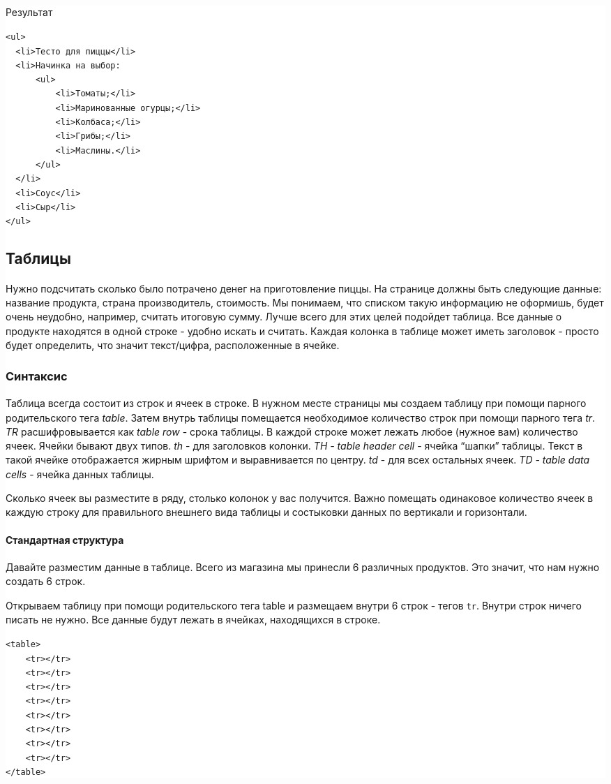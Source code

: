 Результат

    <ul> 
      <li>Тесто для пиццы</li> 
      <li>Начинка на выбор:
	      <ul>
		      <li>Томаты;</li>
		      <li>Маринованные огурцы;</li>
		      <li>Колбаса;</li>
		      <li>Грибы;</li>		      		      		      
		      <li>Маслины.</li>		      
	      </ul>
      </li> 
      <li>Соус</li> 
      <li>Сыр</li> 
    </ul>

## Таблицы
Нужно подсчитать сколько было потрачено денег на приготовление пиццы. На странице должны быть следующие данные: название продукта, страна производитель, стоимость.
Мы понимаем, что списком такую информацию не оформишь, будет очень неудобно, например, считать итоговую сумму.
Лучше всего для этих целей подойдет таблица. Все данные о продукте находятся в одной строке - удобно искать и считать. Каждая колонка в таблице может иметь заголовок - просто будет определить, что значит текст/цифра, расположенные в ячейке.

### Синтаксис
Таблица всегда состоит из строк и ячеек в строке. 
В нужном месте страницы мы создаем таблицу  при помощи парного родительского тега *table*.
Затем внутрь таблицы помещается необходимое количество строк при помощи парного тега *tr*. *TR* расшифровывается как *table row* - срока таблицы.
В каждой строке может лежать любое (нужное вам) количество ячеек. Ячейки бывают двух типов. 
*th* - для заголовков колонки. *TH - table header cell* - ячейка “шапки” таблицы. Текст в такой ячейке отображается жирным шрифтом и выравнивается по центру.
*td* - для всех остальных ячеек. *TD - table data cells* - ячейка данных таблицы.

Сколько ячеек вы разместите в ряду, столько колонок у вас получится. 
Важно помещать одинаковое количество ячеек в каждую строку для правильного внешнего вида таблицы и состыковки данных по вертикали и горизонтали. 

#### Стандартная структура 
Давайте разместим данные в таблице. Всего из магазина мы принесли 6 различных продуктов. Это значит, что нам нужно создать 6 строк. 

Открываем таблицу при помощи родительского тега table и размещаем внутри 6 строк - тегов `tr`. Внутри строк ничего писать не нужно. Все данные будут лежать в ячейках, находящихся в строке.

    <table>
	    <tr></tr>
	    <tr></tr>
	    <tr></tr>
	    <tr></tr>	    
	    <tr></tr>
	    <tr></tr>
	    <tr></tr>
	    <tr></tr>	    
    </table>
